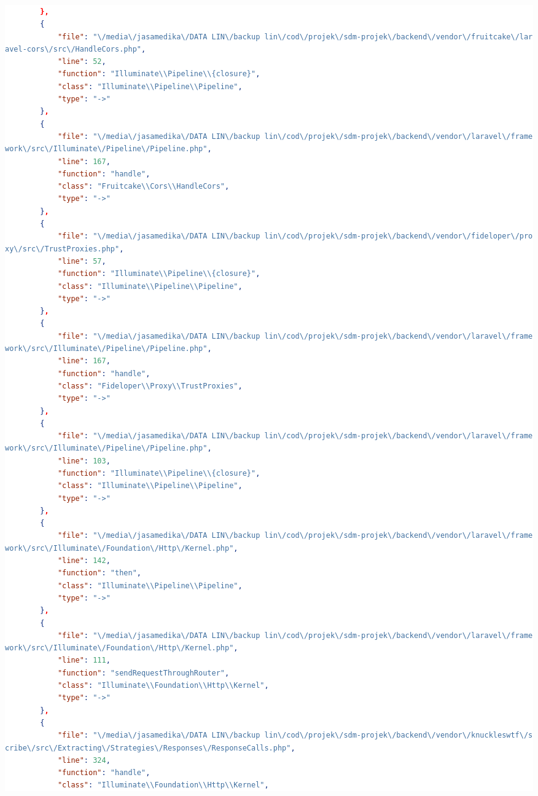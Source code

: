 ```json
        },
        {
            "file": "\/media\/jasamedika\/DATA LIN\/backup lin\/cod\/projek\/sdm-projek\/backend\/vendor\/fruitcake\/laravel-cors\/src\/HandleCors.php",
            "line": 52,
            "function": "Illuminate\\Pipeline\\{closure}",
            "class": "Illuminate\\Pipeline\\Pipeline",
            "type": "->"
        },
        {
            "file": "\/media\/jasamedika\/DATA LIN\/backup lin\/cod\/projek\/sdm-projek\/backend\/vendor\/laravel\/framework\/src\/Illuminate\/Pipeline\/Pipeline.php",
            "line": 167,
            "function": "handle",
            "class": "Fruitcake\\Cors\\HandleCors",
            "type": "->"
        },
        {
            "file": "\/media\/jasamedika\/DATA LIN\/backup lin\/cod\/projek\/sdm-projek\/backend\/vendor\/fideloper\/proxy\/src\/TrustProxies.php",
            "line": 57,
            "function": "Illuminate\\Pipeline\\{closure}",
            "class": "Illuminate\\Pipeline\\Pipeline",
            "type": "->"
        },
        {
            "file": "\/media\/jasamedika\/DATA LIN\/backup lin\/cod\/projek\/sdm-projek\/backend\/vendor\/laravel\/framework\/src\/Illuminate\/Pipeline\/Pipeline.php",
            "line": 167,
            "function": "handle",
            "class": "Fideloper\\Proxy\\TrustProxies",
            "type": "->"
        },
        {
            "file": "\/media\/jasamedika\/DATA LIN\/backup lin\/cod\/projek\/sdm-projek\/backend\/vendor\/laravel\/framework\/src\/Illuminate\/Pipeline\/Pipeline.php",
            "line": 103,
            "function": "Illuminate\\Pipeline\\{closure}",
            "class": "Illuminate\\Pipeline\\Pipeline",
            "type": "->"
        },
        {
            "file": "\/media\/jasamedika\/DATA LIN\/backup lin\/cod\/projek\/sdm-projek\/backend\/vendor\/laravel\/framework\/src\/Illuminate\/Foundation\/Http\/Kernel.php",
            "line": 142,
            "function": "then",
            "class": "Illuminate\\Pipeline\\Pipeline",
            "type": "->"
        },
        {
            "file": "\/media\/jasamedika\/DATA LIN\/backup lin\/cod\/projek\/sdm-projek\/backend\/vendor\/laravel\/framework\/src\/Illuminate\/Foundation\/Http\/Kernel.php",
            "line": 111,
            "function": "sendRequestThroughRouter",
            "class": "Illuminate\\Foundation\\Http\\Kernel",
            "type": "->"
        },
        {
            "file": "\/media\/jasamedika\/DATA LIN\/backup lin\/cod\/projek\/sdm-projek\/backend\/vendor\/knuckleswtf\/scribe\/src\/Extracting\/Strategies\/Responses\/ResponseCalls.php",
            "line": 324,
            "function": "handle",
            "class": "Illuminate\\Foundation\\Http\\Kernel",
```